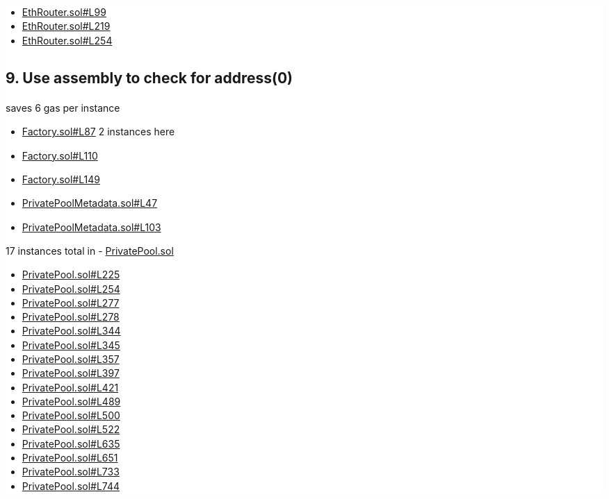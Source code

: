 - [EthRouter.sol#L99](https://github.com/code-423n4/2023-04-caviar/blob/main/src/EthRouter.sol#L99)
- [EthRouter.sol#L219](https://github.com/code-423n4/2023-04-caviar/blob/main/src/EthRouter.sol#L219)
- [EthRouter.sol#L254](https://github.com/code-423n4/2023-04-caviar/blob/main/src/EthRouter.sol#L254)


## 9. Use assembly to check for address(0)

saves 6 gas per instance

- [Factory.sol#L87](https://github.com/code-423n4/2023-04-caviar/blob/main/src/Factory.sol#L87) 2 instances here
- [Factory.sol#L110](https://github.com/code-423n4/2023-04-caviar/blob/main/src/Factory.sol#L110)
- [Factory.sol#L149](https://github.com/code-423n4/2023-04-caviar/blob/main/src/Factory.sol#L149)

- [PrivatePoolMetadata.sol#L47](https://github.com/code-423n4/2023-04-caviar/blob/main/src/PrivatePoolMetadata.sol#L47)
- [PrivatePoolMetadata.sol#L103](https://github.com/code-423n4/2023-04-caviar/blob/main/src/PrivatePoolMetadata.sol#L103)

17 instances total in - [PrivatePool.sol](https://github.com/code-423n4/2023-04-caviar/blob/main/src/PrivatePool.sol)

- [PrivatePool.sol#L225](https://github.com/code-423n4/2023-04-caviar/blob/main/src/PrivatePool.sol#L225)
- [PrivatePool.sol#L254](https://github.com/code-423n4/2023-04-caviar/blob/main/src/PrivatePool.sol#L254)
- [PrivatePool.sol#L277](https://github.com/code-423n4/2023-04-caviar/blob/main/src/PrivatePool.sol#L277)
- [PrivatePool.sol#L278](https://github.com/code-423n4/2023-04-caviar/blob/main/src/PrivatePool.sol#L278)
- [PrivatePool.sol#L344](https://github.com/code-423n4/2023-04-caviar/blob/main/src/PrivatePool.sol#L344)
- [PrivatePool.sol#L345](https://github.com/code-423n4/2023-04-caviar/blob/main/src/PrivatePool.sol#L345)
- [PrivatePool.sol#L357](https://github.com/code-423n4/2023-04-caviar/blob/main/src/PrivatePool.sol#L357)
- [PrivatePool.sol#L397](https://github.com/code-423n4/2023-04-caviar/blob/main/src/PrivatePool.sol#L397)
- [PrivatePool.sol#L421](https://github.com/code-423n4/2023-04-caviar/blob/main/src/PrivatePool.sol#L421)
- [PrivatePool.sol#L489](https://github.com/code-423n4/2023-04-caviar/blob/main/src/PrivatePool.sol#L489)
- [PrivatePool.sol#L500](https://github.com/code-423n4/2023-04-caviar/blob/main/src/PrivatePool.sol#L500)
- [PrivatePool.sol#L522](https://github.com/code-423n4/2023-04-caviar/blob/main/src/PrivatePool.sol#L522)
- [PrivatePool.sol#L635](https://github.com/code-423n4/2023-04-caviar/blob/main/src/PrivatePool.sol#L635)
- [PrivatePool.sol#L651](https://github.com/code-423n4/2023-04-caviar/blob/main/src/PrivatePool.sol#L651)
- [PrivatePool.sol#L733](https://github.com/code-423n4/2023-04-caviar/blob/main/src/PrivatePool.sol#L733)
- [PrivatePool.sol#L744](https://github.com/code-423n4/2023-04-caviar/blob/main/src/PrivatePool.sol#L744)
